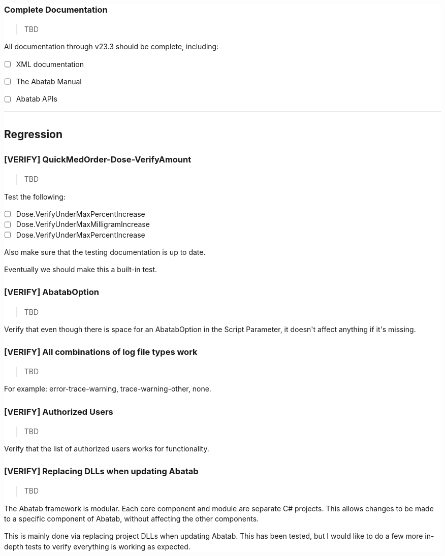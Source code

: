 ### **Complete Documentation**

> TBD

All documentation through v23.3 should be complete, including:

- [ ] XML documentation
- [ ] The Abatab Manual
- [ ] Abatab APIs


***


## Regression

### **[VERIFY] QuickMedOrder-Dose-VerifyAmount**

> TBD

Test the following:

- [ ] Dose.VerifyUnderMaxPercentIncrease
- [ ] Dose.VerifyUnderMaxMilligramIncrease
- [ ] Dose.VerifyUnderMaxPercentIncrease

Also make sure that the testing documentation is up to date.

Eventually we should make this a built-in test.

### **[VERIFY] AbatabOption**

> TBD

Verify that even though there is space for an AbatabOption in the Script Parameter, it doesn't affect anything if it's missing.

### **[VERIFY] All combinations of log file types work**

> TBD

For example: error-trace-warning, trace-warning-other, none.

### **[VERIFY] Authorized Users**

> TBD

Verify that the list of authorized users works for functionality.

### **[VERIFY] Replacing DLLs when updating Abatab**

> TBD

The Abatab framework is modular. Each core component and module are separate C# projects. This allows changes to be made to a specific component of Abatab, without affecting the other components.

This is mainly done via replacing project DLLs when updating Abatab. This has been tested, but I would like to do a few more in-depth tests to verify everything is working as expected.
